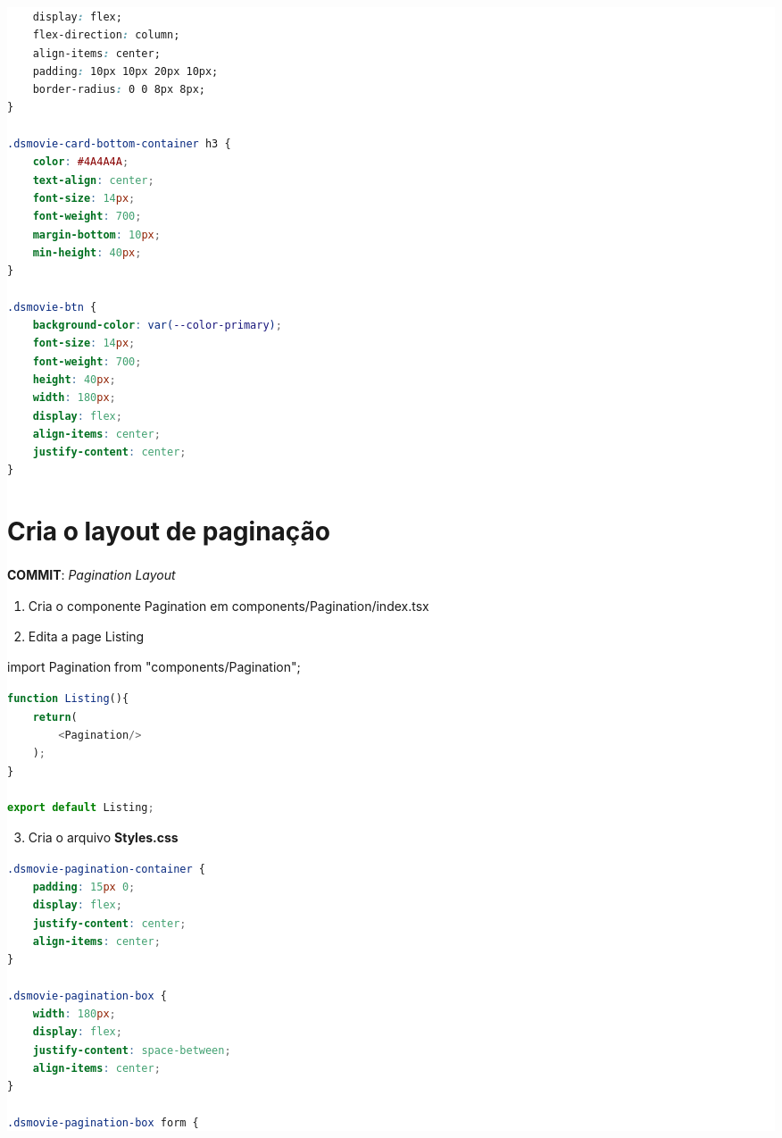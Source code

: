 ```css
    display: flex;
    flex-direction: column;
    align-items: center;
    padding: 10px 10px 20px 10px;
    border-radius: 0 0 8px 8px;
}

.dsmovie-card-bottom-container h3 {
    color: #4A4A4A;
    text-align: center;
    font-size: 14px;
    font-weight: 700;
    margin-bottom: 10px;
    min-height: 40px;
}

.dsmovie-btn {
    background-color: var(--color-primary);
    font-size: 14px;
    font-weight: 700;
    height: 40px;
    width: 180px;
    display: flex;
    align-items: center;
    justify-content: center;
}
```

# Cria o layout de paginação
**COMMIT**: *Pagination Layout*

1. Cria o componente Pagination em components/Pagination/index.tsx

2. Edita a page Listing

import Pagination from "components/Pagination";

```ts
function Listing(){
    return(
        <Pagination/>
    );
}

export default Listing;
```

3. Cria o arquivo **Styles.css**

```css
.dsmovie-pagination-container {
    padding: 15px 0;
    display: flex;
    justify-content: center;
    align-items: center;
}

.dsmovie-pagination-box {
    width: 180px;
    display: flex;
    justify-content: space-between;
    align-items: center;
}

.dsmovie-pagination-box form {
```
